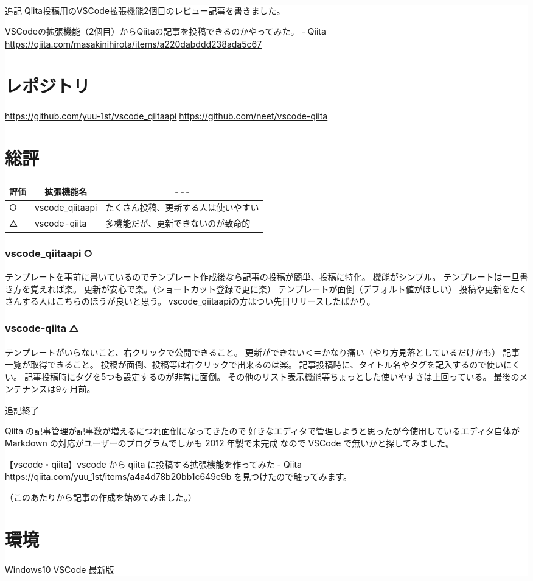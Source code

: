 
追記
Qiita投稿用のVSCode拡張機能2個目のレビュー記事を書きました。

VSCodeの拡張機能（2個目）からQiitaの記事を投稿できるのかやってみた。 - Qiita
https://qiita.com/masakinihirota/items/a220dabddd238ada5c67

# レポジトリ
https://github.com/yuu-1st/vscode_qiitaapi
https://github.com/neet/vscode-qiita

# 総評
|評価|拡張機能名|---|
|---|---|---|
|○|vscode_qiitaapi|たくさん投稿、更新する人は使いやすい|
|△|vscode-qiita|多機能だが、更新できないのが致命的|

### vscode_qiitaapi ○
テンプレートを事前に書いているのでテンプレート作成後なら記事の投稿が簡単、投稿に特化。
機能がシンプル。
テンプレートは一旦書き方を覚えれば楽。
更新が安心で楽。（ショートカット登録で更に楽）
テンプレートが面倒（デフォルト値がほしい）
投稿や更新をたくさんする人はこちらのほうが良いと思う。
vscode_qiitaapiの方はつい先日リリースしたばかり。

### vscode-qiita △
テンプレートがいらないこと、右クリックで公開できること。
更新ができない＜＝かなり痛い（やり方見落としているだけかも）
記事一覧が取得できること。
投稿が面倒、投稿等は右クリックで出来るのは楽。
記事投稿時に、タイトル名やタグを記入するので使いにくい。
記事投稿時にタグを5つも設定するのが非常に面倒。
その他のリスト表示機能等ちょっとした使いやすさは上回っている。
最後のメンテナンスは9ヶ月前。

追記終了

Qiita の記事管理が記事数が増えるにつれ面倒になってきたので
好きなエディタで管理しようと思ったが今使用しているエディタ自体が
Markdown の対応がユーザーのプログラムでしかも 2012 年製で未完成
なので VSCode で無いかと探してみました。

【vscode・qiita】vscode から qiita に投稿する拡張機能を作ってみた - Qiita
https://qiita.com/yuu_1st/items/a4a4d78b20bb1c649e9b
を見つけたので触ってみます。

（このあたりから記事の作成を始めてみました。）

# 環境
Windows10
VSCode 最新版
